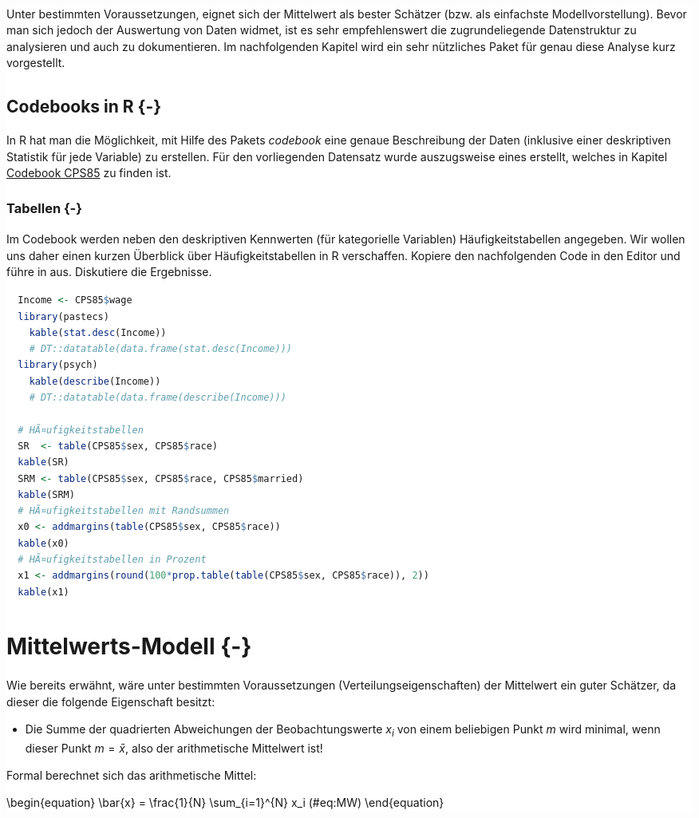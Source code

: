 Unter bestimmten Voraussetzungen, eignet sich der Mittelwert als bester Schätzer (bzw. als einfachste Modellvorstellung). Bevor man sich jedoch der Auswertung von Daten widmet, ist es sehr empfehlenswert die zugrundeliegende Datenstruktur zu analysieren und auch zu dokumentieren. Im nachfolgenden Kapitel wird ein sehr nützliches Paket für genau diese Analyse kurz vorgestellt.

## Codebooks in R {-}

In R hat man die Möglichkeit, mit Hilfe des Pakets *codebook* eine genaue Beschreibung der Daten (inklusive einer deskriptiven Statistik für jede Variable) zu erstellen. Für den vorliegenden Datensatz wurde auszugsweise eines erstellt, welches in Kapitel [Codebook CPS85](#codebook-cps85) zu finden ist.

### Tabellen {-}

Im Codebook werden neben den deskriptiven Kennwerten (für kategorielle Variablen) Häufigkeitstabellen angegeben. Wir wollen uns daher einen kurzen Überblick über Häufigkeitstabellen in R verschaffen. Kopiere den nachfolgenden Code in den Editor und führe in aus. Diskutiere die Ergebnisse.


```r
  Income <- CPS85$wage
  library(pastecs)
    kable(stat.desc(Income))
    # DT::datatable(data.frame(stat.desc(Income)))
  library(psych)
    kable(describe(Income))
    # DT::datatable(data.frame(describe(Income)))

  # HÃ¤ufigkeitstabellen
  SR  <- table(CPS85$sex, CPS85$race)
  kable(SR)
  SRM <- table(CPS85$sex, CPS85$race, CPS85$married)
  kable(SRM)
  # HÃ¤ufigkeitstabellen mit Randsummen
  x0 <- addmargins(table(CPS85$sex, CPS85$race))
  kable(x0)
  # HÃ¤ufigkeitstabellen in Prozent
  x1 <- addmargins(round(100*prop.table(table(CPS85$sex, CPS85$race)), 2))
  kable(x1)
```

# Mittelwerts-Modell {-}

Wie bereits erwähnt, wäre unter bestimmten Voraussetzungen (Verteilungseigenschaften) der Mittelwert ein guter Schätzer, da dieser die folgende Eigenschaft besitzt:

* Die Summe der quadrierten Abweichungen der Beobachtungswerte $x_i$ von einem beliebigen Punkt $m$ wird minimal, wenn dieser Punkt $m = \bar{x}$, also der arithmetische Mittelwert ist!

Formal berechnet sich das arithmetische Mittel:

\begin{equation} 
  \bar{x} = \frac{1}{N} \sum_{i=1}^{N} x_i
  (\#eq:MW)
\end{equation} 
